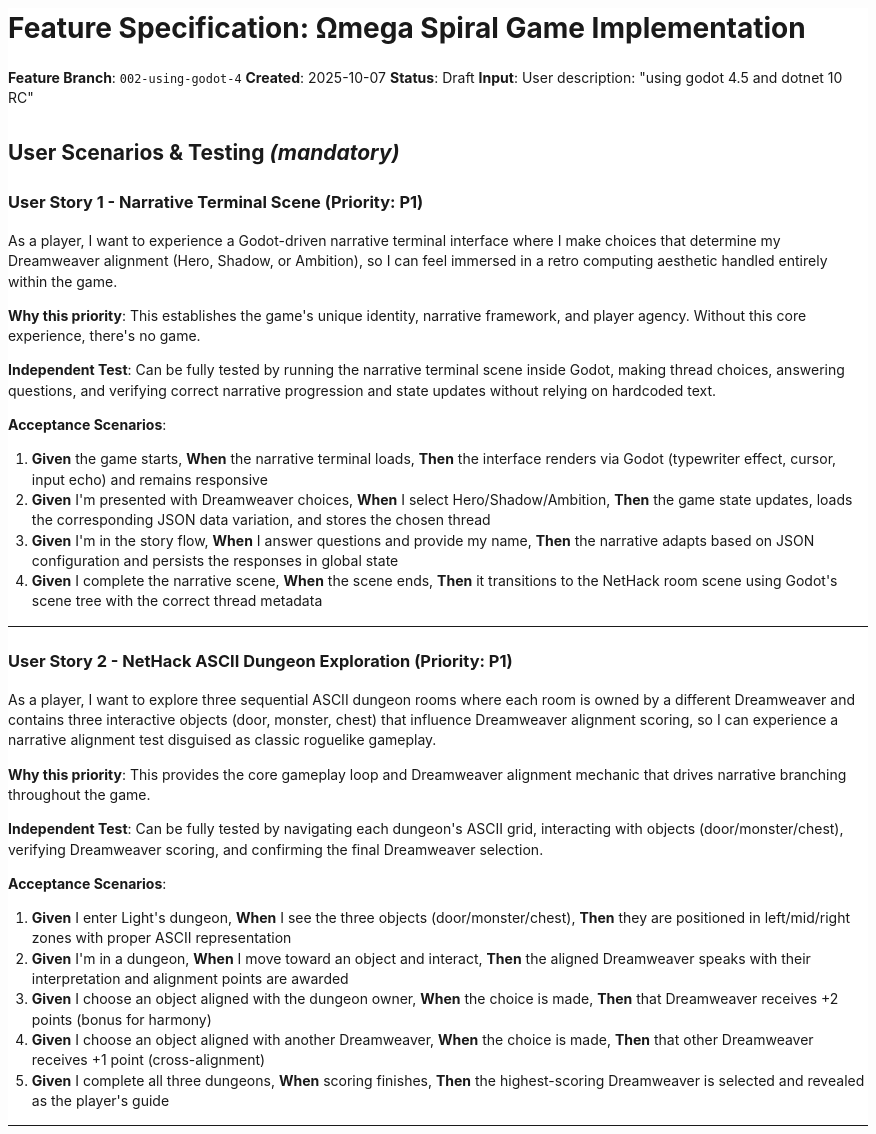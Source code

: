 # Feature Specification: Ωmega Spiral Game Implementation

**Feature Branch**: `002-using-godot-4`
**Created**: 2025-10-07
**Status**: Draft
**Input**: User description: "using godot 4.5 and dotnet 10 RC"

## User Scenarios & Testing *(mandatory)*

### User Story 1 - Narrative Terminal Scene (Priority: P1)

As a player, I want to experience a Godot-driven narrative terminal interface where I make choices that determine my Dreamweaver alignment (Hero, Shadow, or Ambition), so I can feel immersed in a retro computing aesthetic handled entirely within the game.

**Why this priority**: This establishes the game's unique identity, narrative framework, and player agency. Without this core experience, there's no game.

**Independent Test**: Can be fully tested by running the narrative terminal scene inside Godot, making thread choices, answering questions, and verifying correct narrative progression and state updates without relying on hardcoded text.

**Acceptance Scenarios**:

1. **Given** the game starts, **When** the narrative terminal loads, **Then** the interface renders via Godot (typewriter effect, cursor, input echo) and remains responsive
2. **Given** I'm presented with Dreamweaver choices, **When** I select Hero/Shadow/Ambition, **Then** the game state updates, loads the corresponding JSON data variation, and stores the chosen thread
3. **Given** I'm in the story flow, **When** I answer questions and provide my name, **Then** the narrative adapts based on JSON configuration and persists the responses in global state
4. **Given** I complete the narrative scene, **When** the scene ends, **Then** it transitions to the NetHack room scene using Godot's scene tree with the correct thread metadata

---

### User Story 2 - NetHack ASCII Dungeon Exploration (Priority: P1)

As a player, I want to explore three sequential ASCII dungeon rooms where each room is owned by a different Dreamweaver and contains three interactive objects (door, monster, chest) that influence Dreamweaver alignment scoring, so I can experience a narrative alignment test disguised as classic roguelike gameplay.

**Why this priority**: This provides the core gameplay loop and Dreamweaver alignment mechanic that drives narrative branching throughout the game.

**Independent Test**: Can be fully tested by navigating each dungeon's ASCII grid, interacting with objects (door/monster/chest), verifying Dreamweaver scoring, and confirming the final Dreamweaver selection.

**Acceptance Scenarios**:

1. **Given** I enter Light's dungeon, **When** I see the three objects (door/monster/chest), **Then** they are positioned in left/mid/right zones with proper ASCII representation
2. **Given** I'm in a dungeon, **When** I move toward an object and interact, **Then** the aligned Dreamweaver speaks with their interpretation and alignment points are awarded
3. **Given** I choose an object aligned with the dungeon owner, **When** the choice is made, **Then** that Dreamweaver receives +2 points (bonus for harmony)
4. **Given** I choose an object aligned with another Dreamweaver, **When** the choice is made, **Then** that other Dreamweaver receives +1 point (cross-alignment)
5. **Given** I complete all three dungeons, **When** scoring finishes, **Then** the highest-scoring Dreamweaver is selected and revealed as the player's guide

---